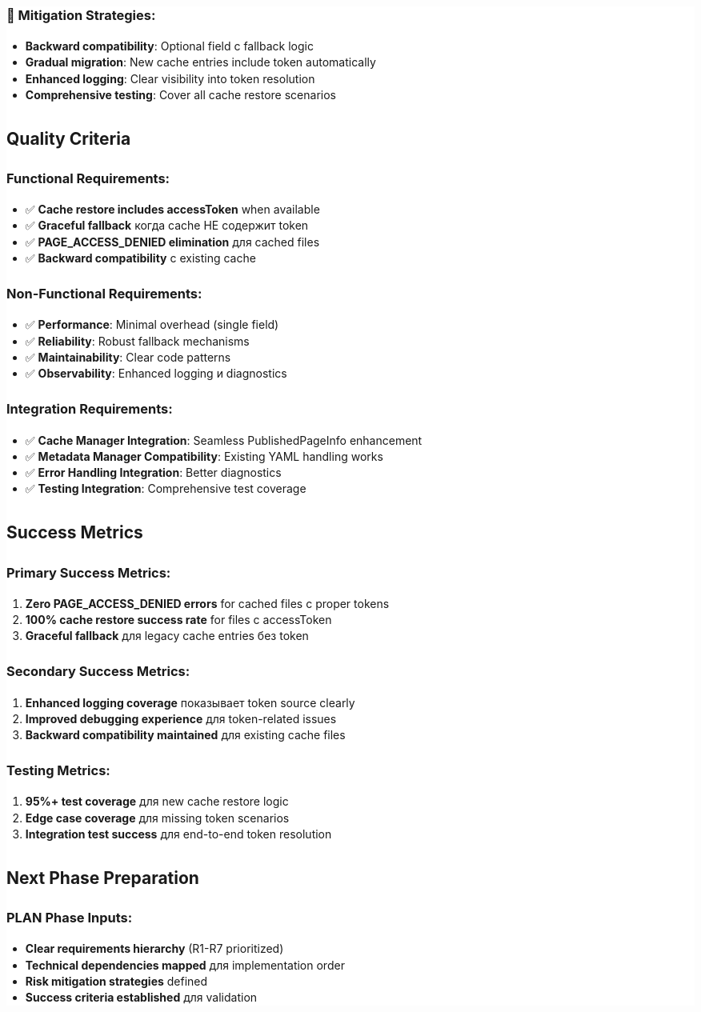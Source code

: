 ### 🔄 Mitigation Strategies:
- **Backward compatibility**: Optional field с fallback logic
- **Gradual migration**: New cache entries include token automatically
- **Enhanced logging**: Clear visibility into token resolution
- **Comprehensive testing**: Cover all cache restore scenarios

## Quality Criteria

### Functional Requirements:
- ✅ **Cache restore includes accessToken** when available
- ✅ **Graceful fallback** когда cache НЕ содержит token
- ✅ **PAGE_ACCESS_DENIED elimination** для cached files
- ✅ **Backward compatibility** с existing cache

### Non-Functional Requirements:
- ✅ **Performance**: Minimal overhead (single field)
- ✅ **Reliability**: Robust fallback mechanisms
- ✅ **Maintainability**: Clear code patterns
- ✅ **Observability**: Enhanced logging и diagnostics

### Integration Requirements:
- ✅ **Cache Manager Integration**: Seamless PublishedPageInfo enhancement
- ✅ **Metadata Manager Compatibility**: Existing YAML handling works
- ✅ **Error Handling Integration**: Better diagnostics
- ✅ **Testing Integration**: Comprehensive test coverage

## Success Metrics

### Primary Success Metrics:
1. **Zero PAGE_ACCESS_DENIED errors** for cached files с proper tokens
2. **100% cache restore success rate** for files с accessToken
3. **Graceful fallback** для legacy cache entries без token

### Secondary Success Metrics:
1. **Enhanced logging coverage** показывает token source clearly
2. **Improved debugging experience** для token-related issues  
3. **Backward compatibility maintained** для existing cache files

### Testing Metrics:
1. **95%+ test coverage** для new cache restore logic
2. **Edge case coverage** для missing token scenarios
3. **Integration test success** для end-to-end token resolution

## Next Phase Preparation

### PLAN Phase Inputs:
- **Clear requirements hierarchy** (R1-R7 prioritized)
- **Technical dependencies mapped** для implementation order
- **Risk mitigation strategies** defined
- **Success criteria established** для validation
